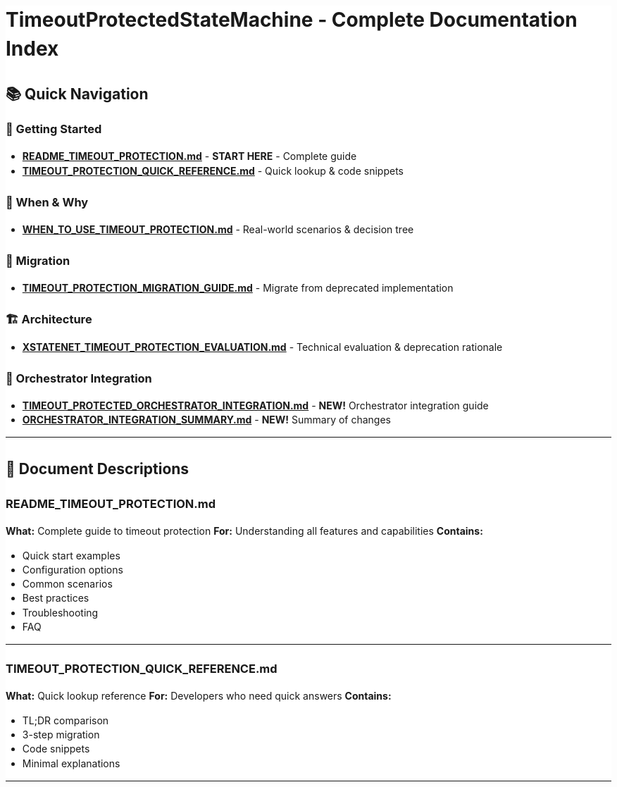 # TimeoutProtectedStateMachine - Complete Documentation Index

## 📚 Quick Navigation

### 🚀 Getting Started
- **[README_TIMEOUT_PROTECTION.md](README_TIMEOUT_PROTECTION.md)** - **START HERE** - Complete guide
- **[TIMEOUT_PROTECTION_QUICK_REFERENCE.md](TIMEOUT_PROTECTION_QUICK_REFERENCE.md)** - Quick lookup & code snippets

### 🎯 When & Why
- **[WHEN_TO_USE_TIMEOUT_PROTECTION.md](WHEN_TO_USE_TIMEOUT_PROTECTION.md)** - Real-world scenarios & decision tree

### 🔄 Migration
- **[TIMEOUT_PROTECTION_MIGRATION_GUIDE.md](TIMEOUT_PROTECTION_MIGRATION_GUIDE.md)** - Migrate from deprecated implementation

### 🏗️ Architecture
- **[XSTATENET_TIMEOUT_PROTECTION_EVALUATION.md](XSTATENET_TIMEOUT_PROTECTION_EVALUATION.md)** - Technical evaluation & deprecation rationale

### 🔗 Orchestrator Integration
- **[TIMEOUT_PROTECTED_ORCHESTRATOR_INTEGRATION.md](TIMEOUT_PROTECTED_ORCHESTRATOR_INTEGRATION.md)** - **NEW!** Orchestrator integration guide
- **[ORCHESTRATOR_INTEGRATION_SUMMARY.md](ORCHESTRATOR_INTEGRATION_SUMMARY.md)** - **NEW!** Summary of changes

---

## 📖 Document Descriptions

### README_TIMEOUT_PROTECTION.md
**What:** Complete guide to timeout protection
**For:** Understanding all features and capabilities
**Contains:**
- Quick start examples
- Configuration options
- Common scenarios
- Best practices
- Troubleshooting
- FAQ

---

### TIMEOUT_PROTECTION_QUICK_REFERENCE.md
**What:** Quick lookup reference
**For:** Developers who need quick answers
**Contains:**
- TL;DR comparison
- 3-step migration
- Code snippets
- Minimal explanations

---